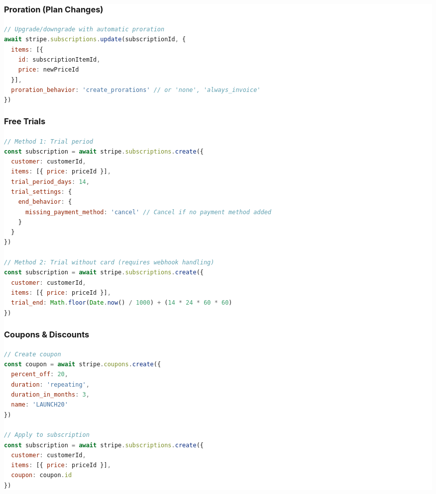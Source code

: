 ### Proration (Plan Changes)

```javascript
// Upgrade/downgrade with automatic proration
await stripe.subscriptions.update(subscriptionId, {
  items: [{
    id: subscriptionItemId,
    price: newPriceId
  }],
  proration_behavior: 'create_prorations' // or 'none', 'always_invoice'
})
```

### Free Trials

```javascript
// Method 1: Trial period
const subscription = await stripe.subscriptions.create({
  customer: customerId,
  items: [{ price: priceId }],
  trial_period_days: 14,
  trial_settings: {
    end_behavior: {
      missing_payment_method: 'cancel' // Cancel if no payment method added
    }
  }
})

// Method 2: Trial without card (requires webhook handling)
const subscription = await stripe.subscriptions.create({
  customer: customerId,
  items: [{ price: priceId }],
  trial_end: Math.floor(Date.now() / 1000) + (14 * 24 * 60 * 60)
})
```

### Coupons & Discounts

```javascript
// Create coupon
const coupon = await stripe.coupons.create({
  percent_off: 20,
  duration: 'repeating',
  duration_in_months: 3,
  name: 'LAUNCH20'
})

// Apply to subscription
const subscription = await stripe.subscriptions.create({
  customer: customerId,
  items: [{ price: priceId }],
  coupon: coupon.id
})
```
